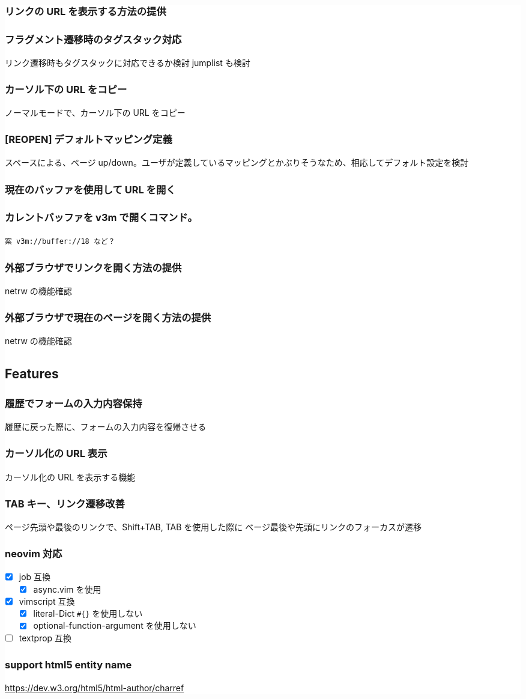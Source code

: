 ### リンクの URL を表示する方法の提供

### フラグメント遷移時のタグスタック対応
リンク遷移時もタグスタックに対応できるか検討
jumplist も検討

### カーソル下の URL をコピー
ノーマルモードで、カーソル下の URL をコピー

### [REOPEN] デフォルトマッピング定義

スペースによる、ページ up/down。ユーザが定義しているマッピングとかぶりそうなため、相応してデフォルト設定を検討

### 現在のバッファを使用して URL を開く

### カレントバッファを v3m で開くコマンド。

    案 v3m://buffer://18 など？

### 外部ブラウザでリンクを開く方法の提供

netrw の機能確認

### 外部ブラウザで現在のページを開く方法の提供

netrw の機能確認

## Features

### 履歴でフォームの入力内容保持
履歴に戻った際に、フォームの入力内容を復帰させる

### カーソル化の URL 表示
カーソル化の URL を表示する機能

### TAB キー、リンク遷移改善
ページ先頭や最後のリンクで、Shift+TAB, TAB を使用した際に
ベージ最後や先頭にリンクのフォーカスが遷移

### neovim 対応

*   [x] job 互換
    * [x] async.vim を使用
*   [x] vimscript 互換
    * [x] literal-Dict `#{}` を使用しない
    * [x] optional-function-argument を使用しない
*   [ ] textprop 互換

### support html5 entity name
https://dev.w3.org/html5/html-author/charref
